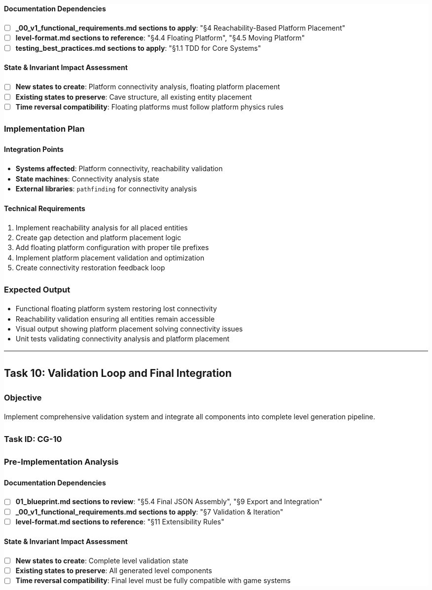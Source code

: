 #### Documentation Dependencies
- [ ] **_00_v1_functional_requirements.md sections to apply**: "§4 Reachability-Based Platform Placement"
- [ ] **level-format.md sections to reference**: "§4.4 Floating Platform", "§4.5 Moving Platform"
- [ ] **testing_best_practices.md sections to apply**: "§1.1 TDD for Core Systems"

#### State & Invariant Impact Assessment
- [ ] **New states to create**: Platform connectivity analysis, floating platform placement
- [ ] **Existing states to preserve**: Cave structure, all existing entity placement
- [ ] **Time reversal compatibility**: Floating platforms must follow platform physics rules

### Implementation Plan

#### Integration Points
- **Systems affected**: Platform connectivity, reachability validation
- **State machines**: Connectivity analysis state
- **External libraries**: `pathfinding` for connectivity analysis

#### Technical Requirements
1. Implement reachability analysis for all placed entities
2. Create gap detection and platform placement logic
3. Add floating platform configuration with proper tile prefixes
4. Implement platform placement validation and optimization
5. Create connectivity restoration feedback loop

### Expected Output
- Functional floating platform system restoring lost connectivity
- Reachability validation ensuring all entities remain accessible
- Visual output showing platform placement solving connectivity issues
- Unit tests validating connectivity analysis and platform placement

---

## Task 10: Validation Loop and Final Integration

### Objective
Implement comprehensive validation system and integrate all components into complete level generation pipeline.

### Task ID: CG-10

### Pre-Implementation Analysis

#### Documentation Dependencies
- [ ] **01_blueprint.md sections to review**: "§5.4 Final JSON Assembly", "§9 Export and Integration"
- [ ] **_00_v1_functional_requirements.md sections to apply**: "§7 Validation & Iteration"
- [ ] **level-format.md sections to reference**: "§11 Extensibility Rules"

#### State & Invariant Impact Assessment
- [ ] **New states to create**: Complete level validation state
- [ ] **Existing states to preserve**: All generated level components
- [ ] **Time reversal compatibility**: Final level must be fully compatible with game systems
